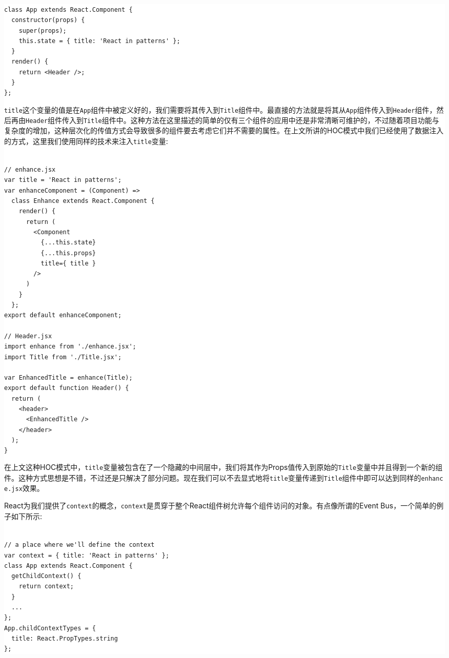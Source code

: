 ```
class App extends React.Component {
  constructor(props) {
    super(props);
    this.state = { title: 'React in patterns' };
  }
  render() {
    return <Header />;
  }
};
```

`title`这个变量的值是在`App`组件中被定义好的，我们需要将其传入到`Title`组件中。最直接的方法就是将其从`App`组件传入到`Header`组件，然后再由`Header`组件传入到`Title`组件中。这种方法在这里描述的简单的仅有三个组件的应用中还是非常清晰可维护的，不过随着项目功能与复杂度的增加，这种层次化的传值方式会导致很多的组件要去考虑它们并不需要的属性。在上文所讲的HOC模式中我们已经使用了数据注入的方式，这里我们使用同样的技术来注入`title`变量:

```

// enhance.jsx
var title = 'React in patterns';
var enhanceComponent = (Component) =>
  class Enhance extends React.Component {
    render() {
      return (
        <Component
          {...this.state}
          {...this.props}
          title={ title }
        />
      )
    }
  };
export default enhanceComponent;

// Header.jsx
import enhance from './enhance.jsx';
import Title from './Title.jsx';

var EnhancedTitle = enhance(Title);
export default function Header() {
  return (
    <header>
      <EnhancedTitle />
    </header>
  );
}
```

在上文这种HOC模式中，`title`变量被包含在了一个隐藏的中间层中，我们将其作为Props值传入到原始的`Title`变量中并且得到一个新的组件。这种方式思想是不错，不过还是只解决了部分问题。现在我们可以不去显式地将`title`变量传递到`Title`组件中即可以达到同样的`enhance.jsx`效果。

React为我们提供了`context`的概念，`context`是贯穿于整个React组件树允许每个组件访问的对象。有点像所谓的Event Bus，一个简单的例子如下所示:

```

// a place where we'll define the context
var context = { title: 'React in patterns' };
class App extends React.Component {
  getChildContext() {
    return context;
  }
  ...
};
App.childContextTypes = {
  title: React.PropTypes.string
};

```